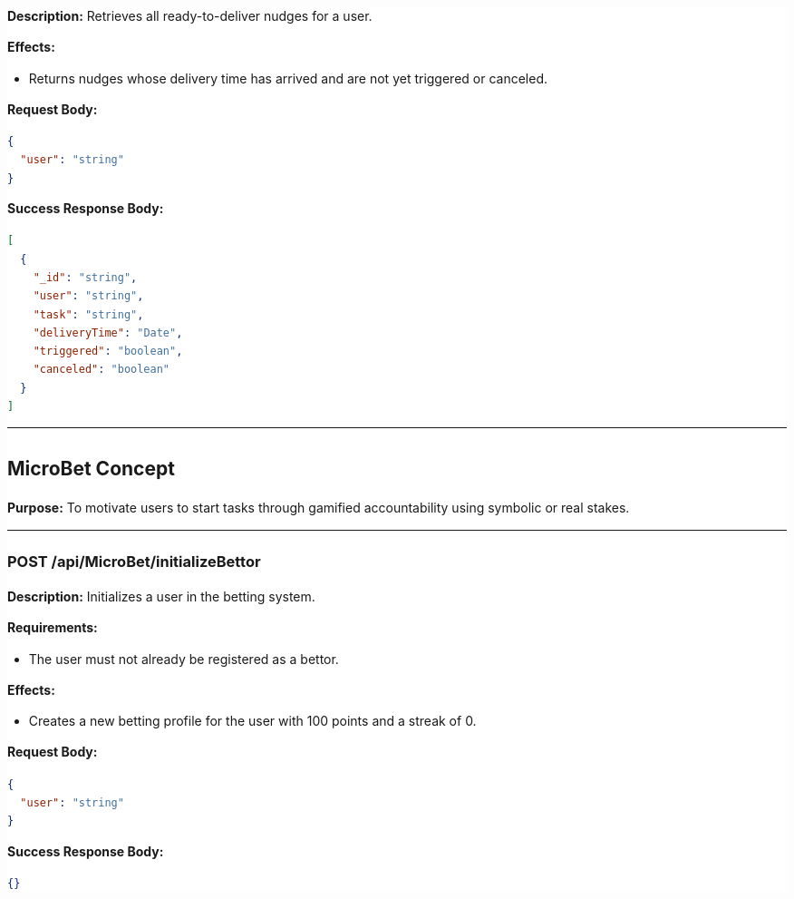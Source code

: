 **Description:** Retrieves all ready-to-deliver nudges for a user.

**Effects:**
- Returns nudges whose delivery time has arrived and are not yet triggered or canceled.

**Request Body:**
```json
{
  "user": "string"
}
```

**Success Response Body:**
```json
[
  {
    "_id": "string",
    "user": "string",
    "task": "string",
    "deliveryTime": "Date",
    "triggered": "boolean",
    "canceled": "boolean"
  }
]
```

---

## MicroBet Concept

**Purpose:** To motivate users to start tasks through gamified accountability using symbolic or real stakes.

---

### POST /api/MicroBet/initializeBettor

**Description:** Initializes a user in the betting system.

**Requirements:**
- The user must not already be registered as a bettor.

**Effects:**
- Creates a new betting profile for the user with 100 points and a streak of 0.

**Request Body:**
```json
{
  "user": "string"
}
```

**Success Response Body:**
```json
{}
```
